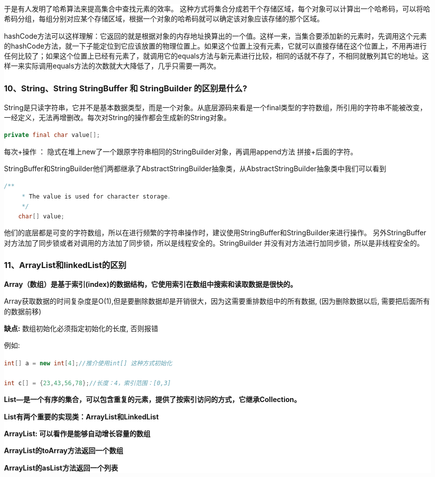 于是有人发明了哈希算法来提高集合中查找元素的效率。 这种方式将集合分成若干个存储区域，每个对象可以计算出一个哈希码，可以将哈希码分组，每组分别对应某个存储区域，根据一个对象的哈希码就可以确定该对象应该存储的那个区域。 

 hashCode方法可以这样理解：它返回的就是根据对象的内存地址换算出的一个值。这样一来，当集合要添加新的元素时，先调用这个元素的hashCode方法，就一下子能定位到它应该放置的物理位置上。如果这个位置上没有元素，它就可以直接存储在这个位置上，不用再进行任何比较了；如果这个位置上已经有元素了，就调用它的equals方法与新元素进行比较，相同的话就不存了，不相同就散列其它的地址。这样一来实际调用equals方法的次数就大大降低了，几乎只需要一两次。 



### 10、String、String StringBuffer 和 StringBuilder 的区别是什么?  

String是只读字符串，它并不是基本数据类型，而是一个对象。从底层源码来看是一个final类型的字符数组，所引用的字符串不能被改变，一经定义，无法再增删改。每次对String的操作都会生成新的String对象。

```java
private final char value[];
```

每次+操作 ： 隐式在堆上new了一个跟原字符串相同的StringBuilder对象，再调用append方法 拼接+后面的字符。



StringBuffer和StringBuilder他们两都继承了AbstractStringBuilder抽象类，从AbstractStringBuilder抽象类中我们可以看到 

```java
/**
     * The value is used for character storage.
     */
    char[] value;
```

 他们的底层都是可变的字符数组，所以在进行频繁的字符串操作时，建议使用StringBuffer和StringBuilder来进行操作。 另外StringBuffer 对方法加了同步锁或者对调用的方法加了同步锁，所以是线程安全的。StringBuilder 并没有对方法进行加同步锁，所以是非线程安全的。 



### 11、ArrayList和linkedList的区别

**Array（数组）是基于索引(index)的数据结构，它使用索引在数组中搜索和读取数据是很快的。**

Array获取数据的时间复杂度是O(1),但是要删除数据却是开销很大，因为这需要重排数组中的所有数据, (因为删除数据以后, 需要把后面所有的数据前移)

**缺点:** 数组初始化必须指定初始化的长度, 否则报错

例如:

```java
int[] a = new int[4];//推介使用int[] 这种方式初始化

int c[] = {23,43,56,78};//长度：4，索引范围：[0,3]
```



**List—是一个有序的集合，可以包含重复的元素，提供了按索引访问的方式，它继承Collection。**

**List有两个重要的实现类：ArrayList和LinkedList**

**ArrayList: 可以看作是能够自动增长容量的数组**

**ArrayList的toArray方法返回一个数组**

**ArrayList的asList方法返回一个列表**
